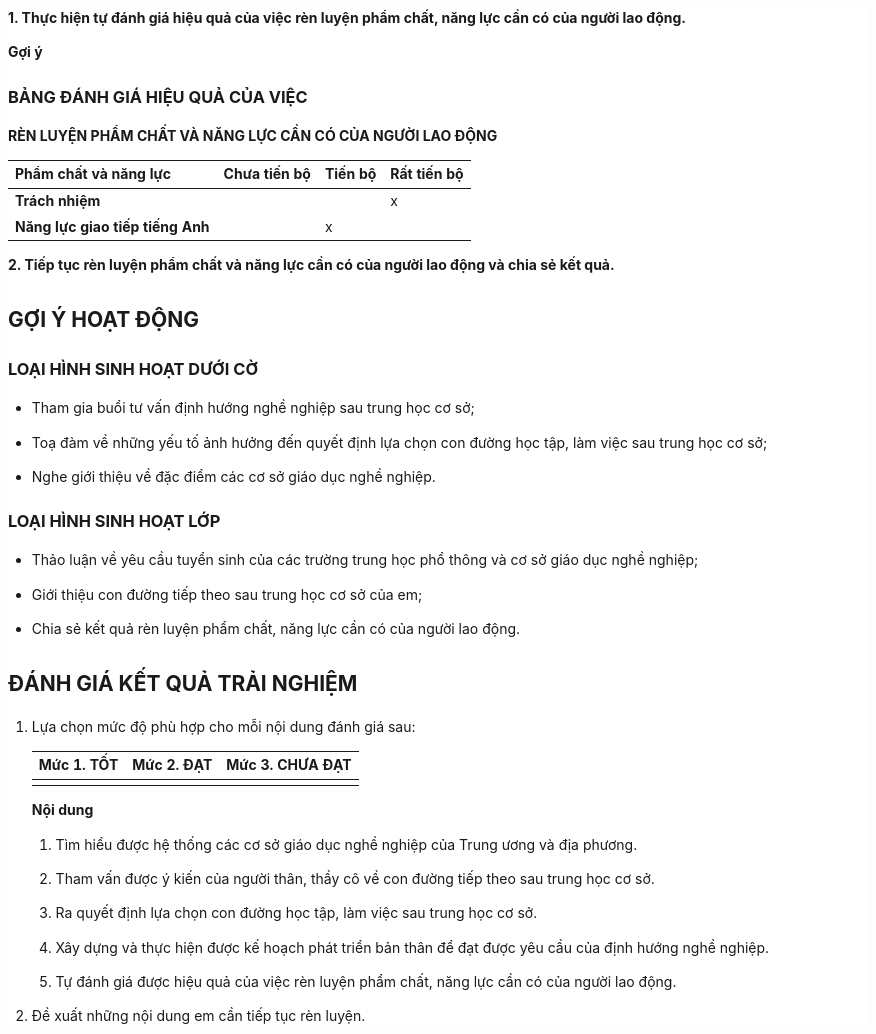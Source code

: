 **1. Thực hiện tự đánh giá hiệu quả của việc rèn luyện phẩm chất, năng lực cần có của người lao động.**

**Gợi ý**

### BẢNG ĐÁNH GIÁ HIỆU QUẢ CỦA VIỆC

**RÈN LUYỆN PHẨM CHẤT VÀ NĂNG LỰC CẦN CÓ CỦA NGƯỜI LAO ĐỘNG**

| Phẩm chất và năng lực    | Chưa tiến bộ | Tiến bộ | Rất tiến bộ |
| :----------------------- | :----------- | :------ | :---------- |
| **Trách nhiệm**         |              |         | x           |
| **Năng lực giao tiếp tiếng Anh** |              | x       |             |

**2. Tiếp tục rèn luyện phẩm chất và năng lực cần có của người lao động và chia sẻ kết quả.**

## GỢI Ý HOẠT ĐỘNG

### LOẠI HÌNH SINH HOẠT DƯỚI CỜ

- Tham gia buổi tư vấn định hướng nghề nghiệp sau trung học cơ sở;

- Toạ đàm về những yếu tố ảnh hưởng đến quyết định lựa chọn con đường học tập, làm việc sau trung học cơ sở;

- Nghe giới thiệu về đặc điểm các cơ sở giáo dục nghề nghiệp.

### LOẠI HÌNH SINH HOẠT LỚP

- Thảo luận về yêu cầu tuyển sinh của các trường trung học phổ thông và cơ sở giáo dục nghề nghiệp;

- Giới thiệu con đường tiếp theo sau trung học cơ sở của em;

- Chia sẻ kết quả rèn luyện phẩm chất, năng lực cần có của người lao động.

## ĐÁNH GIÁ KẾT QUẢ TRẢI NGHIỆM

1. Lựa chọn mức độ phù hợp cho mỗi nội dung đánh giá sau:

    | Mức 1. TỐT | Mức 2. ĐẠT | Mức 3. CHƯA ĐẠT |
    | :--------- | :--------- | :-------------- |
    |            |            |                 |
    
    **Nội dung**
    
    1. Tìm hiểu được hệ thống các cơ sở giáo dục nghề nghiệp của Trung ương và địa phương.
    
    2. Tham vấn được ý kiến của người thân, thầy cô về con đường tiếp theo sau trung học cơ sở.
    
    3. Ra quyết định lựa chọn con đường học tập, làm việc sau trung học cơ sở.
    
    4. Xây dựng và thực hiện được kế hoạch phát triển bản thân để đạt được yêu cầu của định hướng nghề nghiệp.
    
    5. Tự đánh giá được hiệu quả của việc rèn luyện phẩm chất, năng lực cần có của người lao động.

2. Đề xuất những nội dung em cần tiếp tục rèn luyện.
